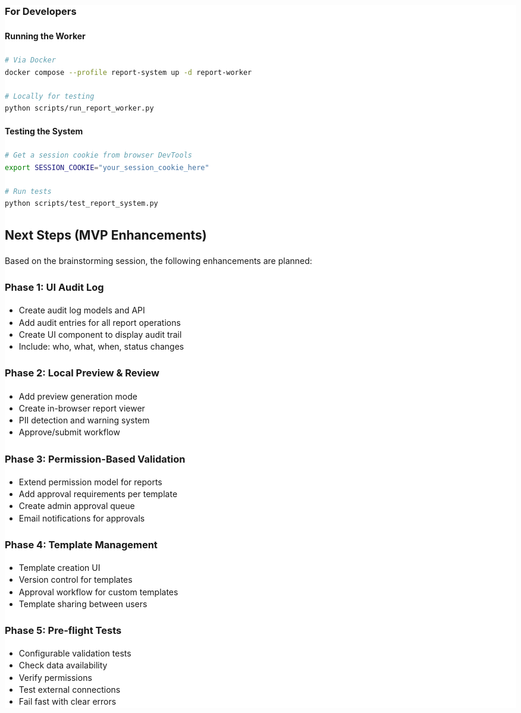### For Developers

#### Running the Worker
```bash
# Via Docker
docker compose --profile report-system up -d report-worker

# Locally for testing
python scripts/run_report_worker.py
```

#### Testing the System
```bash
# Get a session cookie from browser DevTools
export SESSION_COOKIE="your_session_cookie_here"

# Run tests
python scripts/test_report_system.py
```

## Next Steps (MVP Enhancements)

Based on the brainstorming session, the following enhancements are planned:

### Phase 1: UI Audit Log
- Create audit log models and API
- Add audit entries for all report operations
- Create UI component to display audit trail
- Include: who, what, when, status changes

### Phase 2: Local Preview & Review
- Add preview generation mode
- Create in-browser report viewer
- PII detection and warning system
- Approve/submit workflow

### Phase 3: Permission-Based Validation
- Extend permission model for reports
- Add approval requirements per template
- Create admin approval queue
- Email notifications for approvals

### Phase 4: Template Management
- Template creation UI
- Version control for templates
- Approval workflow for custom templates
- Template sharing between users

### Phase 5: Pre-flight Tests
- Configurable validation tests
- Check data availability
- Verify permissions
- Test external connections
- Fail fast with clear errors
